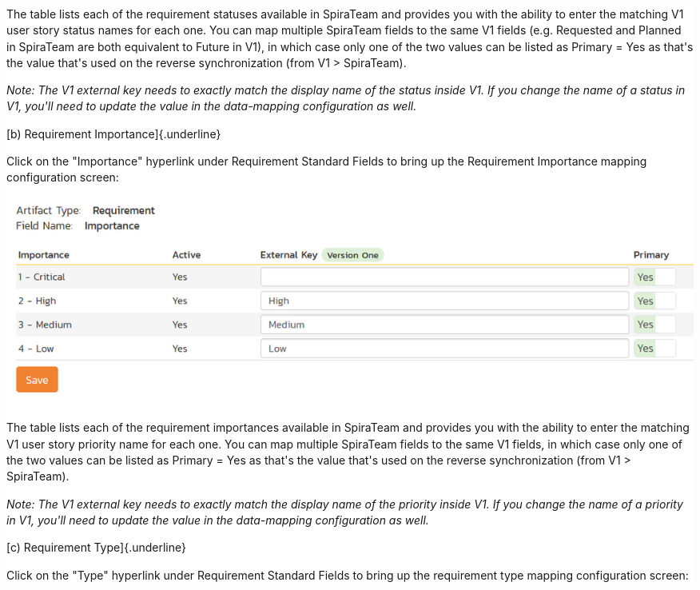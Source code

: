 


The table lists each of the requirement statuses available in SpiraTeam
and provides you with the ability to enter the matching V1 user story
status names for each one. You can map multiple SpiraTeam fields to the
same V1 fields (e.g. Requested and Planned in SpiraTeam are both
equivalent to Future in V1), in which case only one of the two values
can be listed as Primary = Yes as that's the value that's used on the
reverse synchronization (from V1 \> SpiraTeam).

*Note: The V1 external key needs to exactly match the display name of
the status inside V1. If you change the name of a status in V1, you'll
need to update the value in the data-mapping configuration as well.*

[b) Requirement Importance]{.underline}

Click on the "Importance" hyperlink under Requirement Standard Fields to
bring up the Requirement Importance mapping configuration screen:

![](img/Using_Spira_with_VersionOne_195.png)




The table lists each of the requirement importances available in
SpiraTeam and provides you with the ability to enter the matching V1
user story priority name for each one. You can map multiple SpiraTeam
fields to the same V1 fields, in which case only one of the two values
can be listed as Primary = Yes as that's the value that's used on the
reverse synchronization (from V1 \> SpiraTeam).

*Note: The V1 external key needs to exactly match the display name of
the priority inside V1. If you change the name of a priority in V1,
you'll need to update the value in the data-mapping configuration as
well.*

[c) Requirement Type]{.underline}

Click on the "Type" hyperlink under Requirement Standard Fields to bring
up the requirement type mapping configuration screen:
